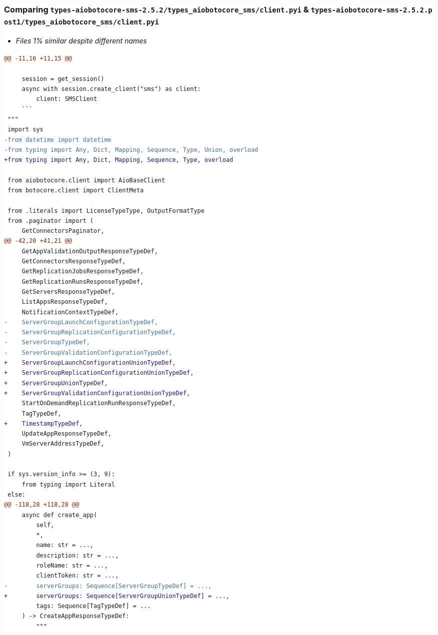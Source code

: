 ### Comparing `types-aiobotocore-sms-2.5.2/types_aiobotocore_sms/client.pyi` & `types-aiobotocore-sms-2.5.2.post1/types_aiobotocore_sms/client.pyi`

 * *Files 1% similar despite different names*

```diff
@@ -11,16 +11,15 @@
 
     session = get_session()
     async with session.create_client("sms") as client:
         client: SMSClient
     ```
 """
 import sys
-from datetime import datetime
-from typing import Any, Dict, Mapping, Sequence, Type, Union, overload
+from typing import Any, Dict, Mapping, Sequence, Type, overload
 
 from aiobotocore.client import AioBaseClient
 from botocore.client import ClientMeta
 
 from .literals import LicenseTypeType, OutputFormatType
 from .paginator import (
     GetConnectorsPaginator,
@@ -42,20 +41,21 @@
     GetAppValidationOutputResponseTypeDef,
     GetConnectorsResponseTypeDef,
     GetReplicationJobsResponseTypeDef,
     GetReplicationRunsResponseTypeDef,
     GetServersResponseTypeDef,
     ListAppsResponseTypeDef,
     NotificationContextTypeDef,
-    ServerGroupLaunchConfigurationTypeDef,
-    ServerGroupReplicationConfigurationTypeDef,
-    ServerGroupTypeDef,
-    ServerGroupValidationConfigurationTypeDef,
+    ServerGroupLaunchConfigurationUnionTypeDef,
+    ServerGroupReplicationConfigurationUnionTypeDef,
+    ServerGroupUnionTypeDef,
+    ServerGroupValidationConfigurationUnionTypeDef,
     StartOnDemandReplicationRunResponseTypeDef,
     TagTypeDef,
+    TimestampTypeDef,
     UpdateAppResponseTypeDef,
     VmServerAddressTypeDef,
 )
 
 if sys.version_info >= (3, 9):
     from typing import Literal
 else:
@@ -118,28 +118,28 @@
     async def create_app(
         self,
         *,
         name: str = ...,
         description: str = ...,
         roleName: str = ...,
         clientToken: str = ...,
-        serverGroups: Sequence[ServerGroupTypeDef] = ...,
+        serverGroups: Sequence[ServerGroupUnionTypeDef] = ...,
         tags: Sequence[TagTypeDef] = ...
     ) -> CreateAppResponseTypeDef:
         """
```